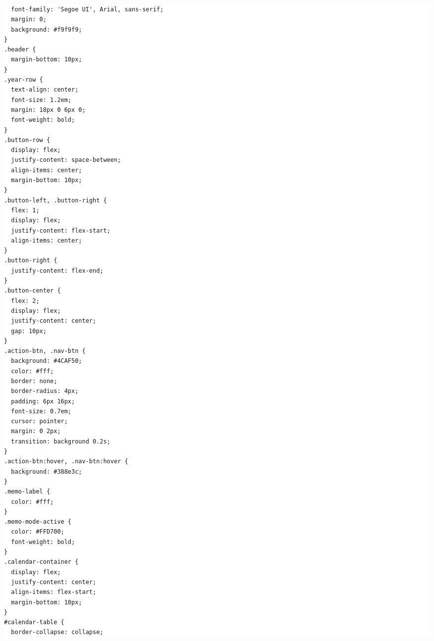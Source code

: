 ```
  font-family: 'Segoe UI', Arial, sans-serif;
  margin: 0;
  background: #f9f9f9;
}
.header {
  margin-bottom: 10px;
}
.year-row {
  text-align: center;
  font-size: 1.2em;
  margin: 18px 0 6px 0;
  font-weight: bold;
}
.button-row {
  display: flex;
  justify-content: space-between;
  align-items: center;
  margin-bottom: 10px;
}
.button-left, .button-right {
  flex: 1;
  display: flex;
  justify-content: flex-start;
  align-items: center;
}
.button-right {
  justify-content: flex-end;
}
.button-center {
  flex: 2;
  display: flex;
  justify-content: center;
  gap: 10px;
}
.action-btn, .nav-btn {
  background: #4CAF50;
  color: #fff;
  border: none;
  border-radius: 4px;
  padding: 6px 16px;
  font-size: 0.7em;
  cursor: pointer;
  margin: 0 2px;
  transition: background 0.2s;
}
.action-btn:hover, .nav-btn:hover {
  background: #388e3c;
}
.memo-label {
  color: #fff;
}
.memo-mode-active {
  color: #FFD700;
  font-weight: bold;
}
.calendar-container {
  display: flex;
  justify-content: center;
  align-items: flex-start;
  margin-bottom: 10px;
}
#calendar-table {
  border-collapse: collapse;
```